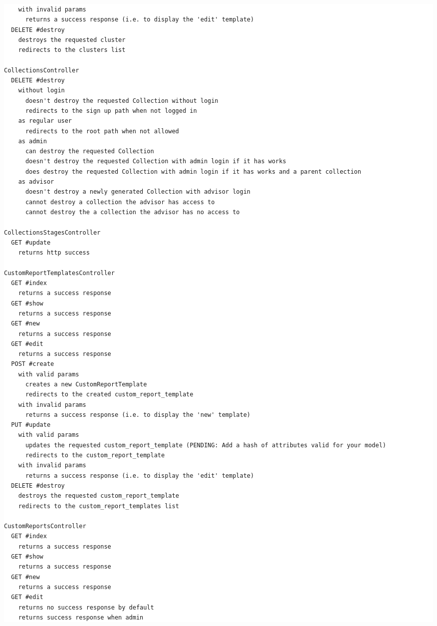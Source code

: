 ```
    with invalid params
      returns a success response (i.e. to display the 'edit' template)
  DELETE #destroy
    destroys the requested cluster
    redirects to the clusters list

CollectionsController
  DELETE #destroy
    without login
      doesn't destroy the requested Collection without login
      redirects to the sign up path when not logged in
    as regular user
      redirects to the root path when not allowed
    as admin
      can destroy the requested Collection
      doesn't destroy the requested Collection with admin login if it has works
      does destroy the requested Collection with admin login if it has works and a parent collection
    as advisor
      doesn't destroy a newly generated Collection with advisor login
      cannot destroy a collection the advisor has access to
      cannot destroy the a collection the advisor has no access to

CollectionsStagesController
  GET #update
    returns http success

CustomReportTemplatesController
  GET #index
    returns a success response
  GET #show
    returns a success response
  GET #new
    returns a success response
  GET #edit
    returns a success response
  POST #create
    with valid params
      creates a new CustomReportTemplate
      redirects to the created custom_report_template
    with invalid params
      returns a success response (i.e. to display the 'new' template)
  PUT #update
    with valid params
      updates the requested custom_report_template (PENDING: Add a hash of attributes valid for your model)
      redirects to the custom_report_template
    with invalid params
      returns a success response (i.e. to display the 'edit' template)
  DELETE #destroy
    destroys the requested custom_report_template
    redirects to the custom_report_templates list

CustomReportsController
  GET #index
    returns a success response
  GET #show
    returns a success response
  GET #new
    returns a success response
  GET #edit
    returns no success response by default
    returns success response when admin
```